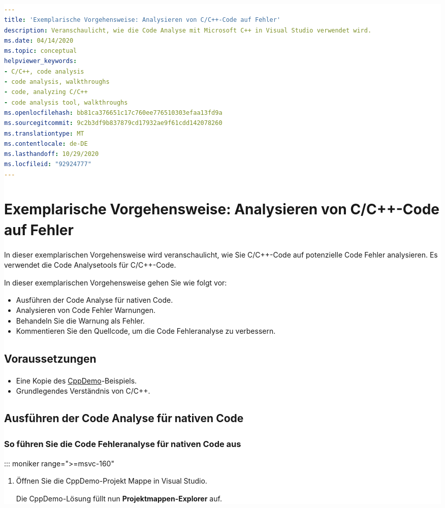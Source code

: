 ```yaml
---
title: 'Exemplarische Vorgehensweise: Analysieren von C/C++-Code auf Fehler'
description: Veranschaulicht, wie die Code Analyse mit Microsoft C++ in Visual Studio verwendet wird.
ms.date: 04/14/2020
ms.topic: conceptual
helpviewer_keywords:
- C/C++, code analysis
- code analysis, walkthroughs
- code, analyzing C/C++
- code analysis tool, walkthroughs
ms.openlocfilehash: bb81ca376651c17c760ee776510303efaa13fd9a
ms.sourcegitcommit: 9c2b3df9b837879cd17932ae9f61cdd142078260
ms.translationtype: MT
ms.contentlocale: de-DE
ms.lasthandoff: 10/29/2020
ms.locfileid: "92924777"
---
```

# <a name="walkthrough-analyzing-cc-code-for-defects"></a>Exemplarische Vorgehensweise: Analysieren von C/C++-Code auf Fehler

In dieser exemplarischen Vorgehensweise wird veranschaulicht, wie Sie C/C++-Code auf potenzielle Code Fehler analysieren. Es verwendet die Code Analysetools für C/C++-Code.

In dieser exemplarischen Vorgehensweise gehen Sie wie folgt vor:

- Ausführen der Code Analyse für nativen Code.
- Analysieren von Code Fehler Warnungen.
- Behandeln Sie die Warnung als Fehler.
- Kommentieren Sie den Quellcode, um die Code Fehleranalyse zu verbessern.

## <a name="prerequisites"></a>Voraussetzungen

- Eine Kopie des [CppDemo](../code-quality/demo-sample.md)-Beispiels.
- Grundlegendes Verständnis von C/C++.

## <a name="run-code-analysis-on-native-code"></a>Ausführen der Code Analyse für nativen Code

### <a name="to-run-code-defect-analysis-on-native-code"></a>So führen Sie die Code Fehleranalyse für nativen Code aus

::: moniker range=">=msvc-160"

1. Öffnen Sie die CppDemo-Projekt Mappe in Visual Studio.

     Die CppDemo-Lösung füllt nun **Projektmappen-Explorer** auf.

